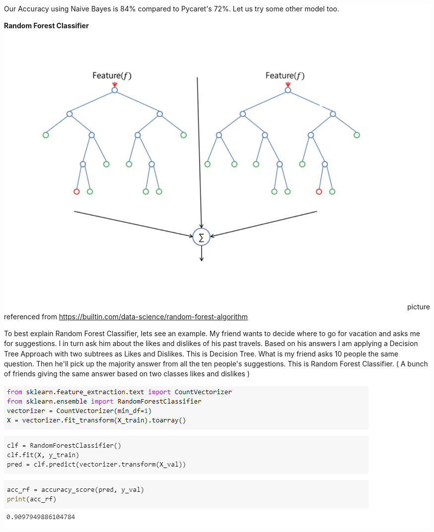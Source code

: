 Our Accuracy using Naive Bayes is 84% compared to Pycaret's 72%.
Let us try some other model too. 

<b>Random Forest Classifier</b>

![wget](https://github.com/deejachhabra/deejachhabra.github.io/raw/master/_posts/p24.png)
picture referenced from  https://builtin.com/data-science/random-forest-algorithm

To best explain Random Forest Classifier, lets see an example. My friend wants to decide where to go for vacation and asks me for suggestions. I in turn ask him about the likes and dislikes of his past travels. Based on his answers I am applying a Decision Tree Approach with two subtrees as Likes and Dislikes. This is Decision Tree. What is my friend asks 10 people the same question. Then he'll pick up the majority answer from all the ten people's suggestions. This is Random Forest Classifier. ( A bunch of friends giving the same answer based on two classes likes and dislikes )

![wget](https://github.com/deejachhabra/deejachhabra.github.io/raw/master/_posts/p25.png)
